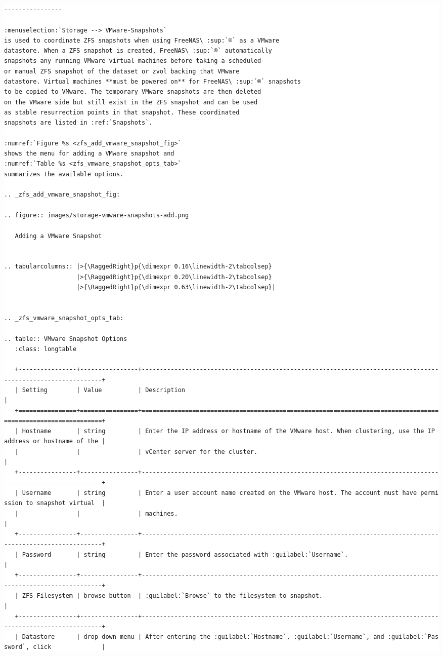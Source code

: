 ~~~~~~~~~~~~~~~~~~~~~~~~~~
----------------

:menuselection:`Storage --> VMware-Snapshots`
is used to coordinate ZFS snapshots when using FreeNAS\ :sup:`®` as a VMware
datastore. When a ZFS snapshot is created, FreeNAS\ :sup:`®` automatically
snapshots any running VMware virtual machines before taking a scheduled
or manual ZFS snapshot of the dataset or zvol backing that VMware
datastore. Virtual machines **must be powered on** for FreeNAS\ :sup:`®` snapshots
to be copied to VMware. The temporary VMware snapshots are then deleted
on the VMware side but still exist in the ZFS snapshot and can be used
as stable resurrection points in that snapshot. These coordinated
snapshots are listed in :ref:`Snapshots`.

:numref:`Figure %s <zfs_add_vmware_snapshot_fig>`
shows the menu for adding a VMware snapshot and
:numref:`Table %s <zfs_vmware_snapshot_opts_tab>`
summarizes the available options.

.. _zfs_add_vmware_snapshot_fig:

.. figure:: images/storage-vmware-snapshots-add.png

   Adding a VMware Snapshot


.. tabularcolumns:: |>{\RaggedRight}p{\dimexpr 0.16\linewidth-2\tabcolsep}
                    |>{\RaggedRight}p{\dimexpr 0.20\linewidth-2\tabcolsep}
                    |>{\RaggedRight}p{\dimexpr 0.63\linewidth-2\tabcolsep}|


.. _zfs_vmware_snapshot_opts_tab:

.. table:: VMware Snapshot Options
   :class: longtable

   +----------------+----------------+-------------------------------------------------------------------------------------------------------------+
   | Setting        | Value          | Description                                                                                                 |
   +================+================+=============================================================================================================+
   | Hostname       | string         | Enter the IP address or hostname of the VMware host. When clustering, use the IP address or hostname of the |
   |                |                | vCenter server for the cluster.                                                                             |
   +----------------+----------------+-------------------------------------------------------------------------------------------------------------+
   | Username       | string         | Enter a user account name created on the VMware host. The account must have permission to snapshot virtual  |
   |                |                | machines.                                                                                                   |
   +----------------+----------------+-------------------------------------------------------------------------------------------------------------+
   | Password       | string         | Enter the password associated with :guilabel:`Username`.                                                    |
   +----------------+----------------+-------------------------------------------------------------------------------------------------------------+
   | ZFS Filesystem | browse button  | :guilabel:`Browse` to the filesystem to snapshot.                                                           |
   +----------------+----------------+-------------------------------------------------------------------------------------------------------------+
   | Datastore      | drop-down menu | After entering the :guilabel:`Hostname`, :guilabel:`Username`, and :guilabel:`Password`, click              |
~~~~~~~~~~~~~~~~~~~~~~~~~~